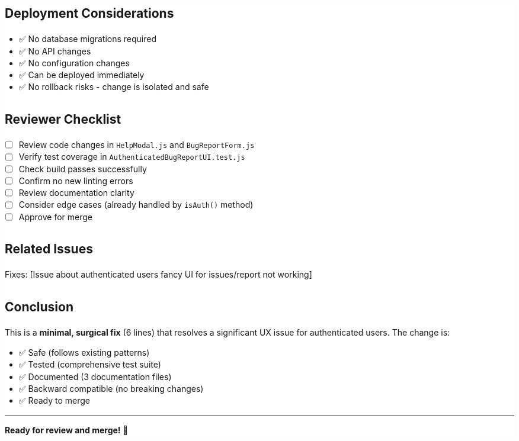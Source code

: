## Deployment Considerations

- ✅ No database migrations required
- ✅ No API changes
- ✅ No configuration changes
- ✅ Can be deployed immediately
- ✅ No rollback risks - change is isolated and safe

## Reviewer Checklist

- [ ] Review code changes in `HelpModal.js` and `BugReportForm.js`
- [ ] Verify test coverage in `AuthenticatedBugReportUI.test.js`
- [ ] Check build passes successfully
- [ ] Confirm no new linting errors
- [ ] Review documentation clarity
- [ ] Consider edge cases (already handled by `isAuth()` method)
- [ ] Approve for merge

## Related Issues

Fixes: [Issue about authenticated users fancy UI for issues/report not working]

## Conclusion

This is a **minimal, surgical fix** (6 lines) that resolves a significant UX issue for authenticated users. The change is:
- ✅ Safe (follows existing patterns)
- ✅ Tested (comprehensive test suite)
- ✅ Documented (3 documentation files)
- ✅ Backward compatible (no breaking changes)
- ✅ Ready to merge

---

**Ready for review and merge! 🚀**
